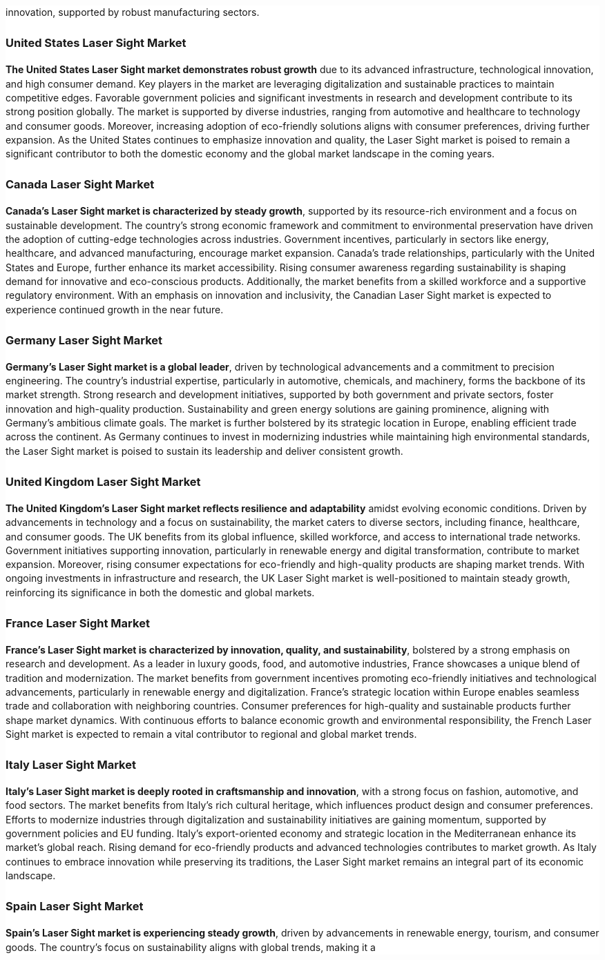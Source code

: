 innovation, supported by robust manufacturing sectors.</span></em></p></blockquote><h3><strong>United States Laser Sight Market</strong></h3><p><strong>The United States Laser Sight market demonstrates robust growth</strong> due to its advanced infrastructure, technological innovation, and high consumer demand. Key players in the market are leveraging digitalization and sustainable practices to maintain competitive edges. Favorable government policies and significant investments in research and development contribute to its strong position globally. The market is supported by diverse industries, ranging from automotive and healthcare to technology and consumer goods. Moreover, increasing adoption of eco-friendly solutions aligns with consumer preferences, driving further expansion. As the United States continues to emphasize innovation and quality, the Laser Sight market is poised to remain a significant contributor to both the domestic economy and the global market landscape in the coming years.</p><h3><strong>Canada Laser Sight Market</strong></h3><p><strong>Canada&rsquo;s Laser Sight market is characterized by steady growth</strong>, supported by its resource-rich environment and a focus on sustainable development. The country&rsquo;s strong economic framework and commitment to environmental preservation have driven the adoption of cutting-edge technologies across industries. Government incentives, particularly in sectors like energy, healthcare, and advanced manufacturing, encourage market expansion. Canada&rsquo;s trade relationships, particularly with the United States and Europe, further enhance its market accessibility. Rising consumer awareness regarding sustainability is shaping demand for innovative and eco-conscious products. Additionally, the market benefits from a skilled workforce and a supportive regulatory environment. With an emphasis on innovation and inclusivity, the Canadian Laser Sight market is expected to experience continued growth in the near future.</p><h3><strong>Germany Laser Sight Market</strong></h3><p><strong>Germany&rsquo;s Laser Sight market is a global leader</strong>, driven by technological advancements and a commitment to precision engineering. The country&rsquo;s industrial expertise, particularly in automotive, chemicals, and machinery, forms the backbone of its market strength. Strong research and development initiatives, supported by both government and private sectors, foster innovation and high-quality production. Sustainability and green energy solutions are gaining prominence, aligning with Germany&rsquo;s ambitious climate goals. The market is further bolstered by its strategic location in Europe, enabling efficient trade across the continent. As Germany continues to invest in modernizing industries while maintaining high environmental standards, the Laser Sight market is poised to sustain its leadership and deliver consistent growth.</p><h3><strong>United Kingdom Laser Sight Market</strong></h3><p><strong>The United Kingdom&rsquo;s Laser Sight market reflects resilience and adaptability</strong> amidst evolving economic conditions. Driven by advancements in technology and a focus on sustainability, the market caters to diverse sectors, including finance, healthcare, and consumer goods. The UK benefits from its global influence, skilled workforce, and access to international trade networks. Government initiatives supporting innovation, particularly in renewable energy and digital transformation, contribute to market expansion. Moreover, rising consumer expectations for eco-friendly and high-quality products are shaping market trends. With ongoing investments in infrastructure and research, the UK Laser Sight market is well-positioned to maintain steady growth, reinforcing its significance in both the domestic and global markets.</p><h3><strong>France Laser Sight Market</strong></h3><p><strong>France&rsquo;s Laser Sight market is characterized by innovation, quality, and sustainability</strong>, bolstered by a strong emphasis on research and development. As a leader in luxury goods, food, and automotive industries, France showcases a unique blend of tradition and modernization. The market benefits from government incentives promoting eco-friendly initiatives and technological advancements, particularly in renewable energy and digitalization. France&rsquo;s strategic location within Europe enables seamless trade and collaboration with neighboring countries. Consumer preferences for high-quality and sustainable products further shape market dynamics. With continuous efforts to balance economic growth and environmental responsibility, the French Laser Sight market is expected to remain a vital contributor to regional and global market trends.</p><h3><strong>Italy Laser Sight Market</strong></h3><p><strong>Italy&rsquo;s Laser Sight market is deeply rooted in craftsmanship and innovation</strong>, with a strong focus on fashion, automotive, and food sectors. The market benefits from Italy&rsquo;s rich cultural heritage, which influences product design and consumer preferences. Efforts to modernize industries through digitalization and sustainability initiatives are gaining momentum, supported by government policies and EU funding. Italy&rsquo;s export-oriented economy and strategic location in the Mediterranean enhance its market&rsquo;s global reach. Rising demand for eco-friendly products and advanced technologies contributes to market growth. As Italy continues to embrace innovation while preserving its traditions, the Laser Sight market remains an integral part of its economic landscape.</p><h3><strong>Spain Laser Sight Market</strong></h3><p><strong>Spain&rsquo;s Laser Sight market is experiencing steady growth</strong>, driven by advancements in renewable energy, tourism, and consumer goods. The country&rsquo;s focus on sustainability aligns with global trends, making it a